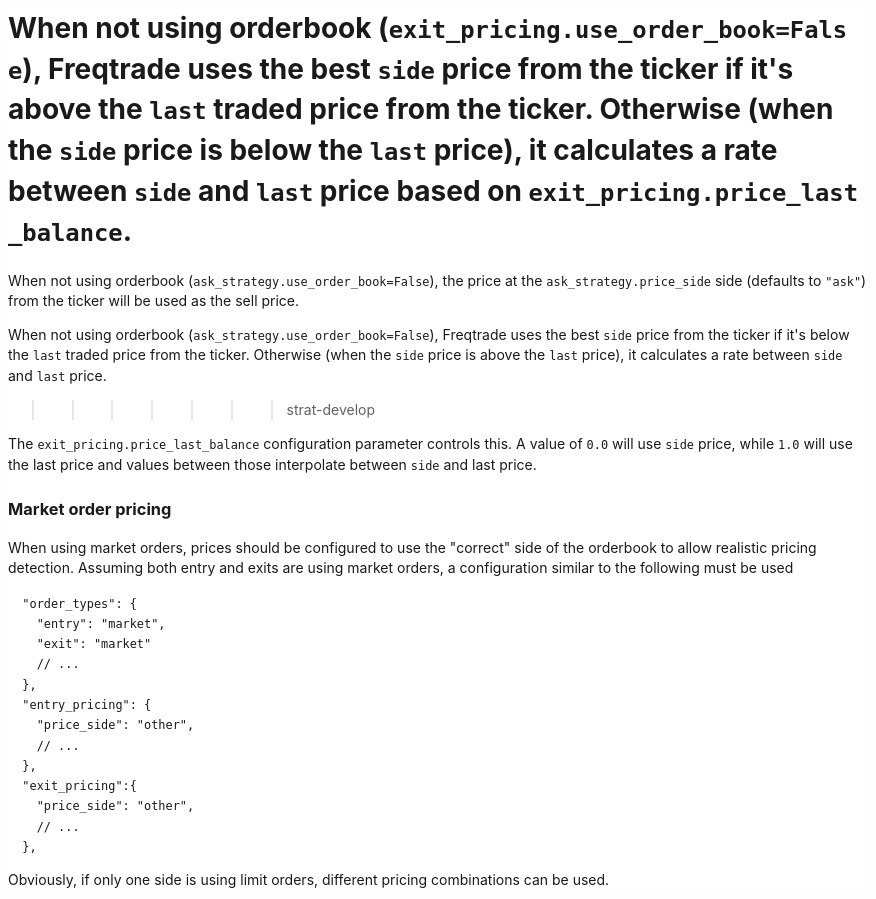 When not using orderbook (`exit_pricing.use_order_book=False`), Freqtrade uses the best `side` price from the ticker if it's above the `last` traded price from the ticker. Otherwise (when the `side` price is below the `last` price), it calculates a rate between `side` and `last` price based on `exit_pricing.price_last_balance`.
=======
When not using orderbook (`ask_strategy.use_order_book=False`), the price at the `ask_strategy.price_side` side (defaults to `"ask"`) from the ticker will be used as the sell price.

When not using orderbook (`ask_strategy.use_order_book=False`), Freqtrade uses the best `side` price from the ticker if it's below the `last` traded price from the ticker. Otherwise (when the `side` price is above the `last` price), it calculates a rate between `side` and `last` price.
>>>>>>> strat-develop

The `exit_pricing.price_last_balance` configuration parameter controls this. A value of `0.0` will use `side` price, while `1.0` will use the last price and values between those interpolate between `side` and last price.

### Market order pricing

When using market orders, prices should be configured to use the "correct" side of the orderbook to allow realistic pricing detection.
Assuming both entry and exits are using market orders, a configuration similar to the following must be used

``` jsonc
  "order_types": {
    "entry": "market",
    "exit": "market"
    // ...
  },
  "entry_pricing": {
    "price_side": "other",
    // ...
  },
  "exit_pricing":{
    "price_side": "other",
    // ...
  },
```

Obviously, if only one side is using limit orders, different pricing combinations can be used.
